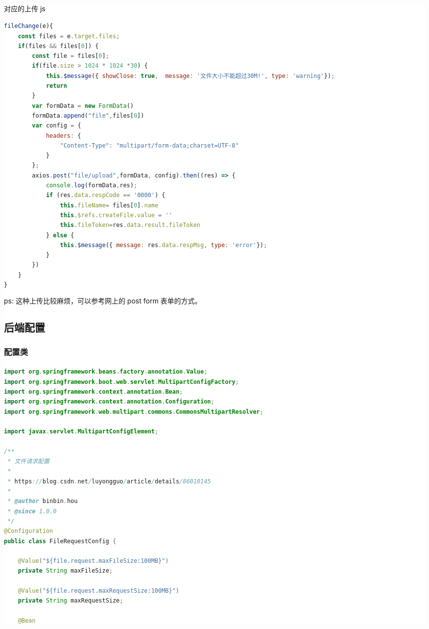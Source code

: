 对应的上传 js

```js
fileChange(e){
    const files = e.target.files;
    if(files && files[0]) {
        const file = files[0];
        if(file.size > 1024 * 1024 *30) {
            this.$message({ showClose: true,  message: '文件大小不能超过30M!', type: 'warning'});
            return
        } 
        var formData = new FormData()
        formData.append("file",files[0])
        var config = {
            headers: {
                "Content-Type": "multipart/form-data;charset=UTF-8"
            }
        };
        axios.post("file/upload",formData, config).then((res) => {
            console.log(formData,res);
            if (res.data.respCode == '0000') {
                this.fileName= files[0].name 
                this.$refs.createFile.value = '' 
                this.fileToken=res.data.result.fileToken            
            } else {
                this.$message({ message: res.data.respMsg, type: 'error'});
            } 
        })
    }
}
```

ps: 这种上传比较麻烦，可以参考网上的 post form 表单的方式。

## 后端配置

### 配置类

```java
import org.springframework.beans.factory.annotation.Value;
import org.springframework.boot.web.servlet.MultipartConfigFactory;
import org.springframework.context.annotation.Bean;
import org.springframework.context.annotation.Configuration;
import org.springframework.web.multipart.commons.CommonsMultipartResolver;

import javax.servlet.MultipartConfigElement;

/**
 * 文件请求配置
 *
 * https://blog.csdn.net/luyongguo/article/details/86010145
 *
 * @author binbin.hou
 * @since 1.0.0
 */
@Configuration
public class FileRequestConfig {

    @Value("${file.request.maxFileSize:100MB}")
    private String maxFileSize;

    @Value("${file.request.maxRequestSize:100MB}")
    private String maxRequestSize;

    @Bean
```